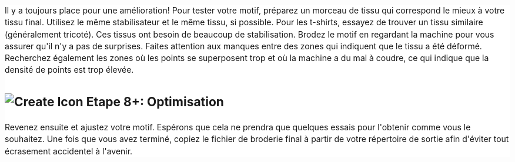 Il y a toujours place pour une amélioration! Pour tester votre motif, préparez un morceau de tissu qui correspond le mieux à votre tissu final. Utilisez le même stabilisateur et le même tissu, si possible. Pour les t-shirts, essayez de trouver un tissu similaire (généralement tricoté). Ces tissus ont besoin de beaucoup de stabilisation.
Brodez le motif en regardant la machine pour vous assurer qu'il n'y a pas de surprises. Faites attention aux manques entre des zones qui indiquent que le tissu a été déformé. Recherchez également les zones où les points se superposent trop et où la machine a du mal à coudre, ce qui indique que la densité de points est trop élevée.
## ![Create Icon](/assets/images/docs/workflow-icon-optimize.png) Etape 8+: Optimisation

Revenez ensuite et ajustez votre motif. Espérons que cela ne prendra que quelques essais pour l'obtenir comme vous le souhaitez. Une fois que vous avez terminé, copiez le fichier de broderie final à partir de votre répertoire de sortie afin d'éviter tout écrasement accidentel à l'avenir.

